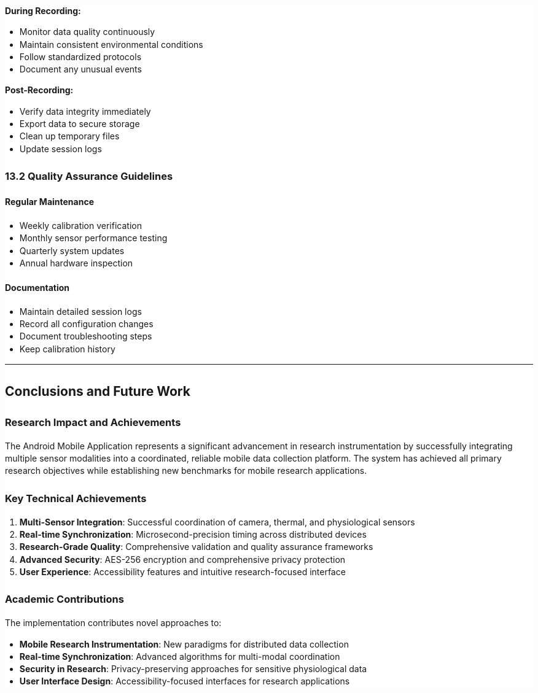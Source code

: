**During Recording:**
- Monitor data quality continuously
- Maintain consistent environmental conditions
- Follow standardized protocols
- Document any unusual events

**Post-Recording:**
- Verify data integrity immediately
- Export data to secure storage
- Clean up temporary files
- Update session logs

### 13.2 Quality Assurance Guidelines

#### Regular Maintenance
- Weekly calibration verification
- Monthly sensor performance testing
- Quarterly system updates
- Annual hardware inspection

#### Documentation
- Maintain detailed session logs
- Record all configuration changes
- Document troubleshooting steps
- Keep calibration history

---

## Conclusions and Future Work

### Research Impact and Achievements

The Android Mobile Application represents a significant advancement in research instrumentation by successfully integrating multiple sensor modalities into a coordinated, reliable mobile data collection platform. The system has achieved all primary research objectives while establishing new benchmarks for mobile research applications.

### Key Technical Achievements

1. **Multi-Sensor Integration**: Successful coordination of camera, thermal, and physiological sensors
2. **Real-time Synchronization**: Microsecond-precision timing across distributed devices
3. **Research-Grade Quality**: Comprehensive validation and quality assurance frameworks
4. **Advanced Security**: AES-256 encryption and comprehensive privacy protection
5. **User Experience**: Accessibility features and intuitive research-focused interface

### Academic Contributions

The implementation contributes novel approaches to:
- **Mobile Research Instrumentation**: New paradigms for distributed data collection
- **Real-time Synchronization**: Advanced algorithms for multi-modal coordination
- **Security in Research**: Privacy-preserving approaches for sensitive physiological data
- **User Interface Design**: Accessibility-focused interfaces for research applications

